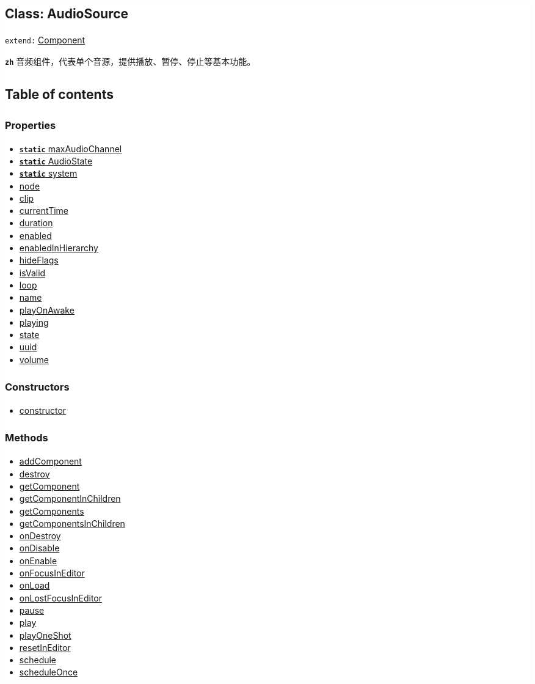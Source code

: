 
## Class: AudioSource


`extend:`
[Component](docs/zh/component/Class/Component.md)












**`zh`** 
音频组件，代表单个音源，提供播放、暂停、停止等基本功能。



<div class="table-of-content">
<h2>Table of contents</h2>


### Properties

- [ **`static`**  maxAudioChannel](#maxAudioChannel)
- [ **`static`**  AudioState](#AudioState)
- [ **`static`**  system](#system)
- [ node](#node)
- [ clip](#clip)
- [ currentTime](#currentTime)
- [ duration](#duration)
- [ enabled](#enabled)
- [ enabledInHierarchy](#enabledInHierarchy)
- [ hideFlags](#hideFlags)
- [ isValid](#isValid)
- [ loop](#loop)
- [ name](#name)
- [ playOnAwake](#playOnAwake)
- [ playing](#playing)
- [ state](#state)
- [ uuid](#uuid)
- [ volume](#volume)

### Constructors

- [ constructor](#constructor)

### Methods

- [ addComponent](#addComponent)
- [ destroy](#destroy)
- [ getComponent](#getComponent)
- [ getComponentInChildren](#getComponentInChildren)
- [ getComponents](#getComponents)
- [ getComponentsInChildren](#getComponentsInChildren)
- [ onDestroy](#onDestroy)
- [ onDisable](#onDisable)
- [ onEnable](#onEnable)
- [ onFocusInEditor](#onFocusInEditor)
- [ onLoad](#onLoad)
- [ onLostFocusInEditor](#onLostFocusInEditor)
- [ pause](#pause)
- [ play](#play)
- [ playOneShot](#playOneShot)
- [ resetInEditor](#resetInEditor)
- [ schedule](#schedule)
- [ scheduleOnce](#scheduleOnce)